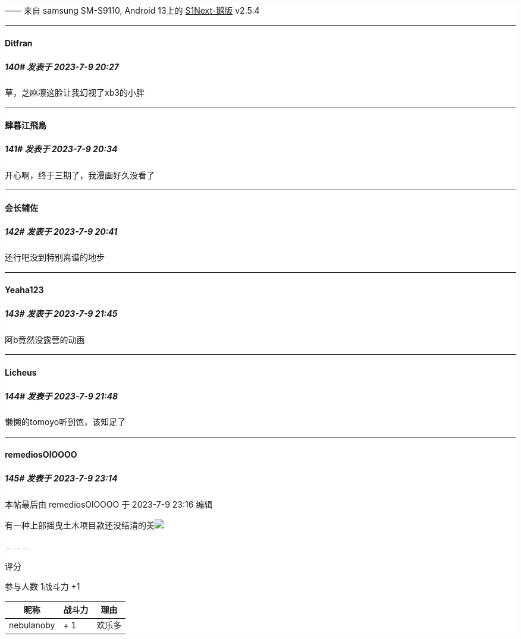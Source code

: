—— 来自 samsung SM-S9110, Android 13上的 [S1Next-鹅版](https://github.com/ykrank/S1-Next/releases) v2.5.4

*****

####  Ditfran  
##### 140#       发表于 2023-7-9 20:27

草，芝麻凛这脸让我幻视了xb3的小胖

*****

####  肆暮江飛鳥  
##### 141#       发表于 2023-7-9 20:34

开心啊，终于三期了，我漫画好久没看了

*****

####  会长辅佐  
##### 142#       发表于 2023-7-9 20:41

还行吧没到特别离谱的地步

*****

####  Yeaha123  
##### 143#       发表于 2023-7-9 21:45

阿b竟然没露营的动画

*****

####  Licheus  
##### 144#       发表于 2023-7-9 21:48

懒懒的tomoyo听到饱，该知足了

*****

####  remediosOlOOOO  
##### 145#       发表于 2023-7-9 23:14

 本帖最后由 remediosOlOOOO 于 2023-7-9 23:16 编辑 

有一种上部摇曳土木项目款还没结清的美<img src="https://static.saraba1st.com/image/smiley/face2017/067.png" referrerpolicy="no-referrer">

﹍﹍﹍

评分

 参与人数 1战斗力 +1

|昵称|战斗力|理由|
|----|---|---|
| nebulanoby| + 1|欢乐多|
